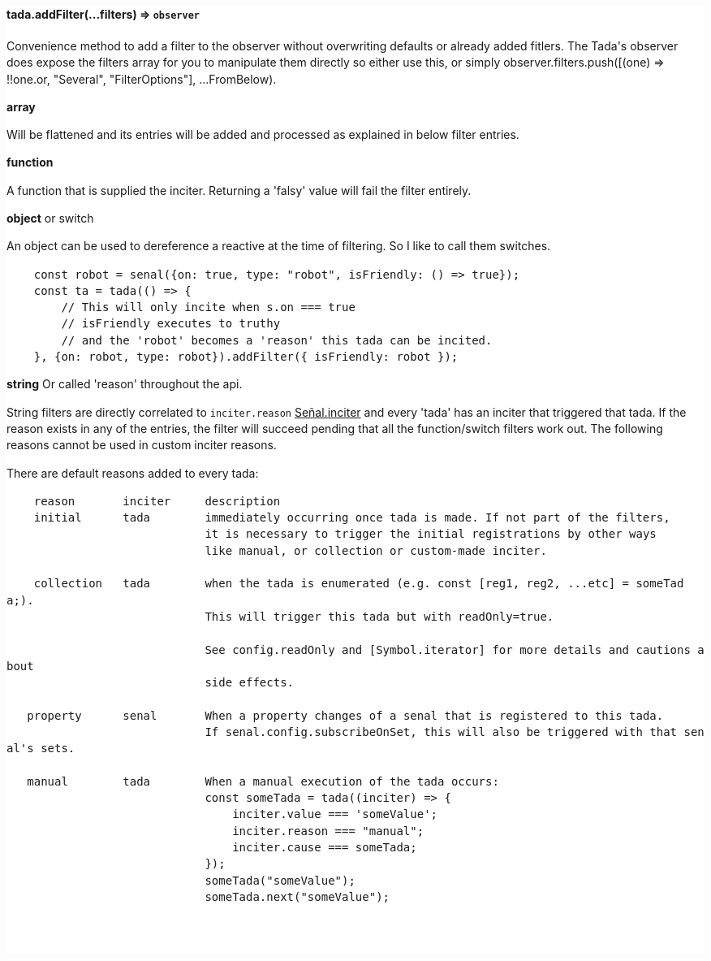 #### tada.addFilter(...filters) ⇒ <code>observer</code>
Convenience method to add a filter to the observer without overwriting defaults or already added fitlers.
The Tada's observer does expose the filters array for you to manipulate them directly so either use this, or
simply observer.filters.push([(one) => !!one.or, "Several", "FilterOptions"], ...FromBelow).

**array**

Will be flattened and its entries will be added and processed as explained in below filter entries.

**function**

A function that is supplied the inciter. Returning a 'falsy' value will fail the filter entirely.

**object** or switch

An object can be used to dereference a reactive at the time of filtering. So I like to call them switches.

<pre>
    const robot = senal({on: true, type: "robot", isFriendly: () => true});
    const ta = tada(() => {
        // This will only incite when s.on === true
        // isFriendly executes to truthy
        // and the 'robot' becomes a 'reason' this tada can be incited.
    }, {on: robot, type: robot}).addFilter({ isFriendly: robot });
</pre>

**string**
Or called 'reason' throughout the api.

String filters are directly correlated to `inciter.reason` [Señal.inciter](Señal.inciter) and every 'tada' has an inciter
that triggered that tada. If the reason exists in any of the entries, the filter will succeed pending that all the
function/switch filters work out. The following reasons cannot be used in custom inciter reasons.

There are default reasons added to every tada:

<pre>
    reason       inciter     description
    initial      tada        immediately occurring once tada is made. If not part of the filters,
                             it is necessary to trigger the initial registrations by other ways
                             like manual, or collection or custom-made inciter.

    collection   tada        when the tada is enumerated (e.g. const [reg1, reg2, ...etc] = someTada;).
                             This will trigger this tada but with readOnly=true.

                             See config.readOnly and [Symbol.iterator] for more details and cautions about
                             side effects.

   property      senal       When a property changes of a senal that is registered to this tada.
                             If senal.config.subscribeOnSet, this will also be triggered with that senal's sets.

   manual        tada        When a manual execution of the tada occurs:
                             const someTada = tada((inciter) => {
                                 inciter.value === 'someValue';
                                 inciter.reason === "manual";
                                 inciter.cause === someTada;
                             });
                             someTada("someValue");
                             someTada.next("someValue");
